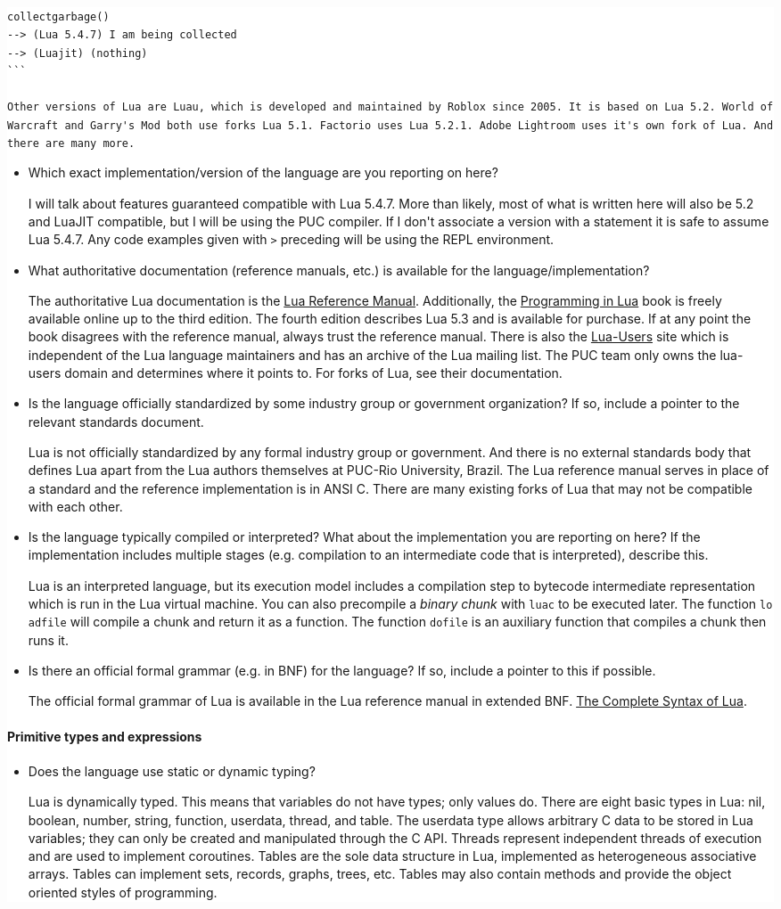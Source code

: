     collectgarbage()
    --> (Lua 5.4.7) I am being collected
    --> (Luajit) (nothing)
    ```

    Other versions of Lua are Luau, which is developed and maintained by Roblox since 2005. It is based on Lua 5.2. World of Warcraft and Garry's Mod both use forks Lua 5.1. Factorio uses Lua 5.2.1. Adobe Lightroom uses it's own fork of Lua. And there are many more.

- Which exact implementation/version of the language are you reporting on here?

    I will talk about features guaranteed compatible with Lua 5.4.7. More than likely, most of what is written here will also be 5.2 and LuaJIT compatible, but I will be using the PUC compiler. If I don't associate a version with a statement it is safe to assume Lua 5.4.7. Any code examples given with `>` preceding will be using the REPL environment.

- What authoritative documentation (reference manuals, etc.) is available for
the language/implementation?

    The authoritative Lua documentation is the [Lua Reference Manual](https://www.lua.org/manual/). Additionally, the [Programming in Lua](https://www.lua.org/pil/) book is freely available online up to the third edition. The fourth edition describes Lua 5.3 and is available for purchase. If at any point the book disagrees with the reference manual, always trust the reference manual. There is also the [Lua-Users](http://lua-users.org/) site which is independent of the Lua language maintainers and has an archive of the Lua mailing list. The PUC team only owns the lua-users domain and determines where it points to. For forks of Lua, see their documentation.

- Is the language officially standardized by some industry group or government
organization? If so, include a pointer to the relevant standards document.

    Lua is not officially standardized by any formal industry group or government. And there is no external standards body that defines Lua apart from the Lua authors themselves at PUC-Rio University, Brazil. The Lua reference manual serves in place of a standard and the reference implementation is in ANSI C. There are many existing forks of Lua that may not be compatible with each other.

- Is the language typically compiled or interpreted? What about the
implementation you are reporting on here? If the implementation includes
multiple stages (e.g. compilation to an intermediate code that is interpreted),
describe this.

    Lua is an interpreted language, but its execution model includes a compilation step to bytecode intermediate representation which is run in the Lua virtual machine. You can also precompile a <em>binary chunk</em> with `luac` to be executed later. The function `loadfile` will compile a chunk and return it as a function. The function `dofile` is an auxiliary function that compiles a chunk then runs it.

- Is there an official formal grammar (e.g. in BNF) for the language? If so,
include a pointer to this if possible.

    The official formal grammar of Lua is available in the Lua reference manual in extended BNF. [The Complete Syntax of Lua](https://www.lua.org/manual/5.4/manual.html#9).

#### Primitive types and expressions

- Does the language use static or dynamic typing?

    Lua is dynamically typed. This means that variables do not have types; only values do. There are eight basic types in Lua: nil, boolean, number, string, function, userdata, thread, and table. The userdata type allows arbitrary C data to be stored in Lua variables; they can only be created and manipulated through the C API. Threads represent independent threads of execution and are used to implement coroutines. Tables are the sole data structure in Lua, implemented as heterogeneous associative arrays. Tables can implement sets, records, graphs, trees, etc. Tables may also contain methods and provide the object oriented styles of programming.
